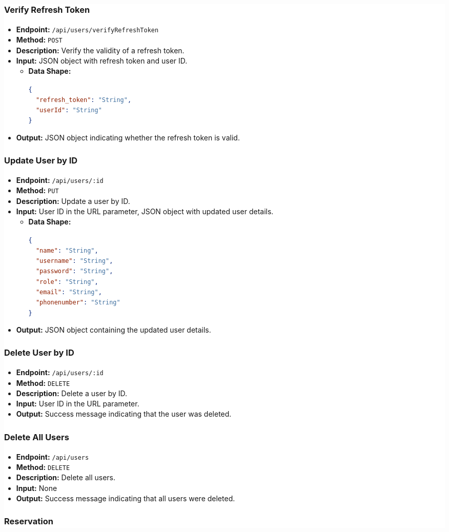 ### Verify Refresh Token

- **Endpoint:** `/api/users/verifyRefreshToken`
- **Method:** `POST`
- **Description:** Verify the validity of a refresh token.
- **Input:** JSON object with refresh token and user ID.
  - **Data Shape:**
    ```json
    {
      "refresh_token": "String",
      "userId": "String"
    }
    ```
- **Output:** JSON object indicating whether the refresh token is valid.

### Update User by ID

- **Endpoint:** `/api/users/:id`
- **Method:** `PUT`
- **Description:** Update a user by ID.
- **Input:** User ID in the URL parameter, JSON object with updated user details.
  - **Data Shape:**
    ```json
    {
      "name": "String",
      "username": "String",
      "password": "String",
      "role": "String",
      "email": "String",
      "phonenumber": "String"
    }
    ```
- **Output:** JSON object containing the updated user details.

### Delete User by ID

- **Endpoint:** `/api/users/:id`
- **Method:** `DELETE`
- **Description:** Delete a user by ID.
- **Input:** User ID in the URL parameter.
- **Output:** Success message indicating that the user was deleted.

### Delete All Users

- **Endpoint:** `/api/users`
- **Method:** `DELETE`
- **Description:** Delete all users.
- **Input:** None
- **Output:** Success message indicating that all users were deleted.

### Reservation

